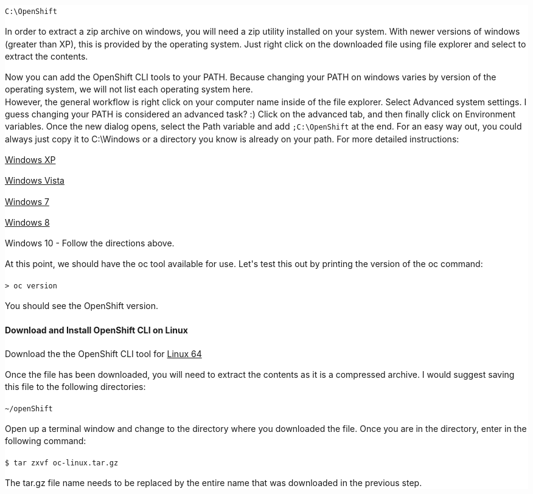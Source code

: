 ~~~shell
C:\OpenShift
~~~

In order to extract a zip archive on windows, you will need a zip utility
installed on your system.  With newer versions of windows (greater than XP),
this is provided by the operating system.  Just right click on the downloaded
file using file explorer and select to extract the contents.

Now you can add the OpenShift CLI tools to your PATH. Because changing your PATH 
on windows varies by version of the operating system, we will not list each operating system here.  
However, the general workflow is right click on your computer name inside of the file
 explorer. Select Advanced system settings. I guess changing your PATH is considered 
 an advanced task? :) Click on the advanced tab, and then finally click on Environment variables.
Once the new dialog opens, select the Path variable and add `;C:\OpenShift` at
the end.  For an easy way out, you could always just copy it to C:\Windows or a
directory you know is already on your path. For more detailed instructions:

[Windows XP](https://support.microsoft.com/en-us/kb/310519)

[Windows Vista](http://banagale.com/changing-your-system-path-in-windows-vista.htm)

[Windows 7](http://geekswithblogs.net/renso/archive/2009/10/21/how-to-set-the-windows-path-in-windows-7.aspx)

[Windows 8](http://www.itechtics.com/customize-windows-environment-variables/)

Windows 10 - Follow the directions above.

At this point, we should have the oc tool available for use.  Let's test this
out by printing the version of the oc command:

~~~shell
> oc version
~~~

You should see the OpenShift version.

#### Download and Install OpenShift CLI on Linux

Download the the OpenShift CLI tool for [Linux 64]({{DOWNLOAD_CLIENT_LIN64}})

Once the file has been downloaded, you will need to extract the contents as it
is a compressed archive. I would suggest saving this file to the following
directories:

~~~shell
~/openShift
~~~

Open up a terminal window and change to the directory where you downloaded the
file.  Once you are in the directory, enter in the following command:

~~~shell
$ tar zxvf oc-linux.tar.gz
~~~

The tar.gz file name needs to be replaced by the entire name that was downloaded in the previous step.
